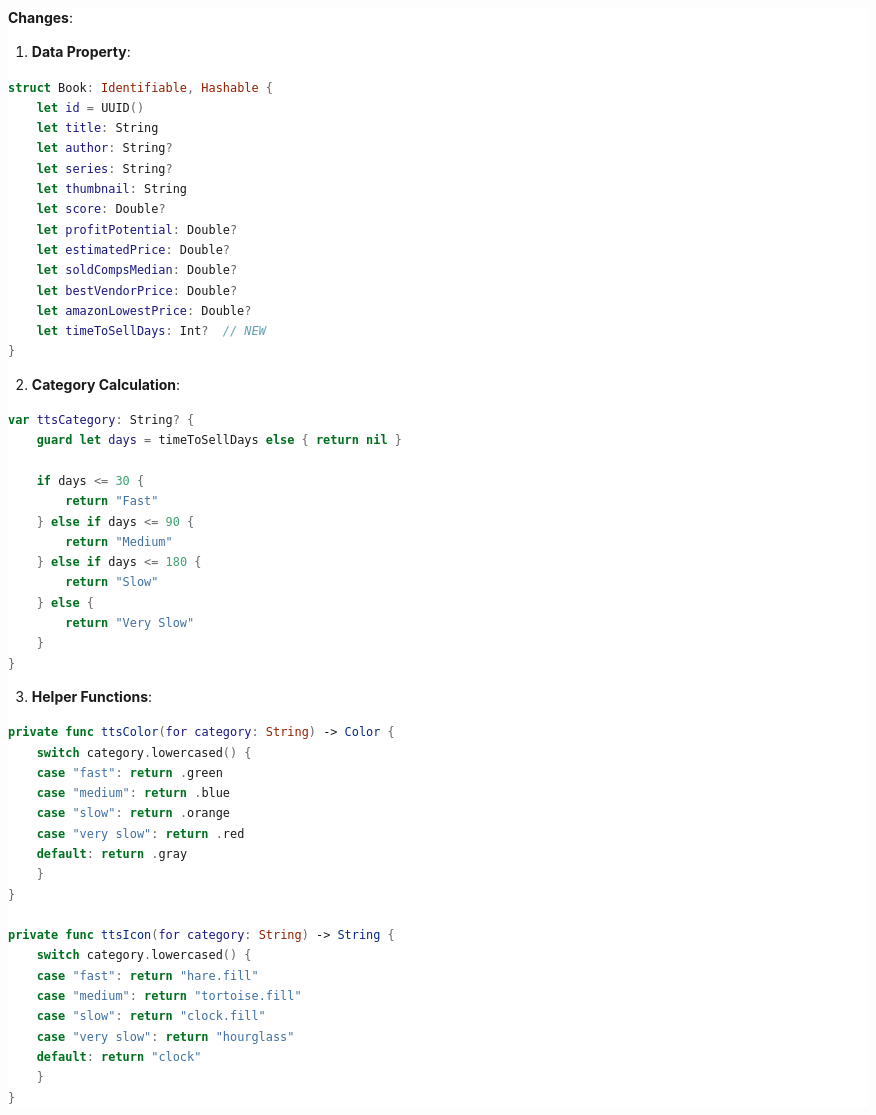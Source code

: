 **Changes**:

1. **Data Property**:
```swift
struct Book: Identifiable, Hashable {
    let id = UUID()
    let title: String
    let author: String?
    let series: String?
    let thumbnail: String
    let score: Double?
    let profitPotential: Double?
    let estimatedPrice: Double?
    let soldCompsMedian: Double?
    let bestVendorPrice: Double?
    let amazonLowestPrice: Double?
    let timeToSellDays: Int?  // NEW
}
```

2. **Category Calculation**:
```swift
var ttsCategory: String? {
    guard let days = timeToSellDays else { return nil }

    if days <= 30 {
        return "Fast"
    } else if days <= 90 {
        return "Medium"
    } else if days <= 180 {
        return "Slow"
    } else {
        return "Very Slow"
    }
}
```

3. **Helper Functions**:
```swift
private func ttsColor(for category: String) -> Color {
    switch category.lowercased() {
    case "fast": return .green
    case "medium": return .blue
    case "slow": return .orange
    case "very slow": return .red
    default: return .gray
    }
}

private func ttsIcon(for category: String) -> String {
    switch category.lowercased() {
    case "fast": return "hare.fill"
    case "medium": return "tortoise.fill"
    case "slow": return "clock.fill"
    case "very slow": return "hourglass"
    default: return "clock"
    }
}
```
